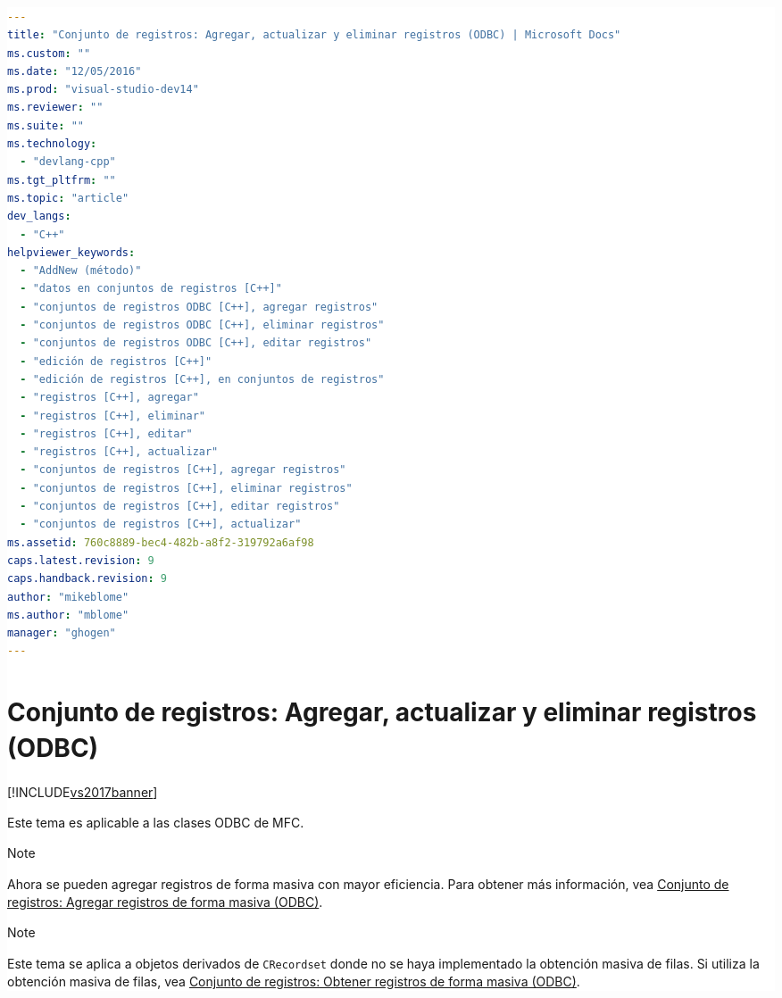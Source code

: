 ```yaml
---
title: "Conjunto de registros: Agregar, actualizar y eliminar registros (ODBC) | Microsoft Docs"
ms.custom: ""
ms.date: "12/05/2016"
ms.prod: "visual-studio-dev14"
ms.reviewer: ""
ms.suite: ""
ms.technology: 
  - "devlang-cpp"
ms.tgt_pltfrm: ""
ms.topic: "article"
dev_langs: 
  - "C++"
helpviewer_keywords: 
  - "AddNew (método)"
  - "datos en conjuntos de registros [C++]"
  - "conjuntos de registros ODBC [C++], agregar registros"
  - "conjuntos de registros ODBC [C++], eliminar registros"
  - "conjuntos de registros ODBC [C++], editar registros"
  - "edición de registros [C++]"
  - "edición de registros [C++], en conjuntos de registros"
  - "registros [C++], agregar"
  - "registros [C++], eliminar"
  - "registros [C++], editar"
  - "registros [C++], actualizar"
  - "conjuntos de registros [C++], agregar registros"
  - "conjuntos de registros [C++], eliminar registros"
  - "conjuntos de registros [C++], editar registros"
  - "conjuntos de registros [C++], actualizar"
ms.assetid: 760c8889-bec4-482b-a8f2-319792a6af98
caps.latest.revision: 9
caps.handback.revision: 9
author: "mikeblome"
ms.author: "mblome"
manager: "ghogen"
---
```

# Conjunto de registros: Agregar, actualizar y eliminar registros (ODBC)
[!INCLUDE[vs2017banner](../../assembler/inline/includes/vs2017banner.md)]

Este tema es aplicable a las clases ODBC de MFC.  
  
> [!NOTE]
>  Ahora se pueden agregar registros de forma masiva con mayor eficiencia.  Para obtener más información, vea [Conjunto de registros: Agregar registros de forma masiva \(ODBC\)](../../data/odbc/recordset-adding-records-in-bulk-odbc.md).  
  
> [!NOTE]
>  Este tema se aplica a objetos derivados de `CRecordset` donde no se haya implementado la obtención masiva de filas.  Si utiliza la obtención masiva de filas, vea [Conjunto de registros: Obtener registros de forma masiva \(ODBC\)](../../data/odbc/recordset-fetching-records-in-bulk-odbc.md).  
  